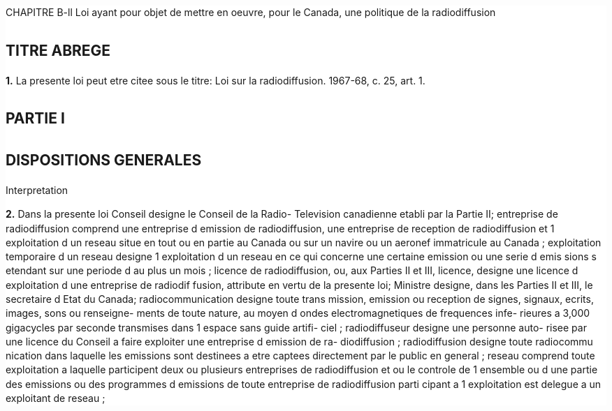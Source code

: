 CHAPITRE B-ll
Loi ayant pour objet de mettre en oeuvre,
pour le Canada, une politique de la
radiodiffusion

## TITRE ABREGE

**1.** La presente loi peut etre citee sous le
titre: Loi sur la radiodiffusion. 1967-68, c. 25,
art. 1.

## PARTIE I

## DISPOSITIONS GENERALES
Interpretation

**2.** Dans la presente loi
Conseil designe le Conseil de la Radio-
Television canadienne etabli par la Partie
II;
entreprise de radiodiffusion comprend une
entreprise d emission de radiodiffusion, une
entreprise de reception de radiodiffusion et
1 exploitation d un reseau situe en tout ou
en partie au Canada ou sur un navire ou
un aeronef immatricule au Canada ;
exploitation temporaire d un reseau designe
1 exploitation d un reseau en ce qui concerne
une certaine emission ou une serie d emis
sions s etendant sur une periode d au plus
un mois ;
licence de radiodiffusion, ou, aux Parties
II et III, licence, designe une licence
d exploitation d une entreprise de radiodif
fusion, attribute en vertu de la presente
loi;
Ministre designe, dans les Parties II et III,
le secretaire d Etat du Canada;
radiocommunication designe toute trans
mission, emission ou reception de signes,
signaux, ecrits, images, sons ou renseigne-
ments de toute nature, au moyen d ondes
electromagnetiques de frequences infe-
rieures a 3,000 gigacycles par seconde
transmises dans 1 espace sans guide artifi-
ciel ;
radiodiffuseur designe une personne auto-
risee par une licence du Conseil a faire
exploiter une entreprise d emission de ra-
diodiffusion ;
radiodiffusion designe toute radiocommu
nication dans laquelle les emissions sont
destinees a etre captees directement par le
public en general ;
reseau comprend toute exploitation a
laquelle participent deux ou plusieurs
entreprises de radiodiffusion et ou le
controle de 1 ensemble ou d une partie des
emissions ou des programmes d emissions
de toute entreprise de radiodiffusion parti
cipant a 1 exploitation est delegue a un
exploitant de reseau ;